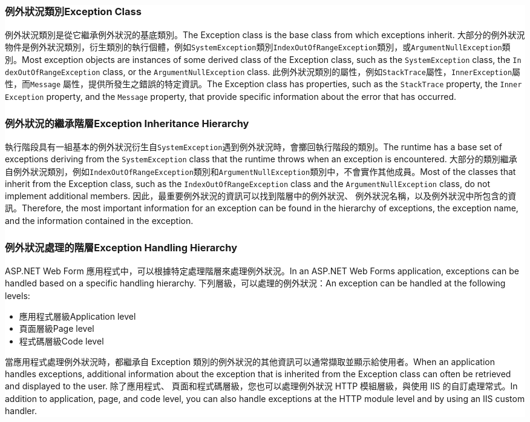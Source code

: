 ### <a name="exception-class"></a><span data-ttu-id="b9ac2-130">例外狀況類別</span><span class="sxs-lookup"><span data-stu-id="b9ac2-130">Exception Class</span></span>

<span data-ttu-id="b9ac2-131">例外狀況類別是從它繼承例外狀況的基底類別。</span><span class="sxs-lookup"><span data-stu-id="b9ac2-131">The Exception class is the base class from which exceptions inherit.</span></span> <span data-ttu-id="b9ac2-132">大部分的例外狀況物件是例外狀況類別，衍生類別的執行個體，例如`SystemException`類別`IndexOutOfRangeException`類別，或`ArgumentNullException`類別。</span><span class="sxs-lookup"><span data-stu-id="b9ac2-132">Most exception objects are instances of some derived class of the Exception class, such as the `SystemException` class, the `IndexOutOfRangeException` class, or the `ArgumentNullException` class.</span></span> <span data-ttu-id="b9ac2-133">此例外狀況類別的屬性，例如`StackTrace`屬性，`InnerException`屬性，而`Message` 屬性，提供所發生之錯誤的特定資訊。</span><span class="sxs-lookup"><span data-stu-id="b9ac2-133">The Exception class has properties, such as the `StackTrace` property, the `InnerException` property, and the `Message` property, that provide specific information about the error that has occurred.</span></span>

### <a name="exception-inheritance-hierarchy"></a><span data-ttu-id="b9ac2-134">例外狀況的繼承階層</span><span class="sxs-lookup"><span data-stu-id="b9ac2-134">Exception Inheritance Hierarchy</span></span>

<span data-ttu-id="b9ac2-135">執行階段具有一組基本的例外狀況衍生自`SystemException`遇到例外狀況時，會擲回執行階段的類別。</span><span class="sxs-lookup"><span data-stu-id="b9ac2-135">The runtime has a base set of exceptions deriving from the `SystemException` class that the runtime throws when an exception is encountered.</span></span> <span data-ttu-id="b9ac2-136">大部分的類別繼承自例外狀況類別，例如`IndexOutOfRangeException`類別和`ArgumentNullException`類別中，不會實作其他成員。</span><span class="sxs-lookup"><span data-stu-id="b9ac2-136">Most of the classes that inherit from the Exception class, such as the `IndexOutOfRangeException` class and the `ArgumentNullException` class, do not implement additional members.</span></span> <span data-ttu-id="b9ac2-137">因此，最重要例外狀況的資訊可以找到階層中的例外狀況、 例外狀況名稱，以及例外狀況中所包含的資訊。</span><span class="sxs-lookup"><span data-stu-id="b9ac2-137">Therefore, the most important information for an exception can be found in the hierarchy of exceptions, the exception name, and the information contained in the exception.</span></span>

### <a name="exception-handling-hierarchy"></a><span data-ttu-id="b9ac2-138">例外狀況處理的階層</span><span class="sxs-lookup"><span data-stu-id="b9ac2-138">Exception Handling Hierarchy</span></span>

<span data-ttu-id="b9ac2-139">ASP.NET Web Form 應用程式中，可以根據特定處理階層來處理例外狀況。</span><span class="sxs-lookup"><span data-stu-id="b9ac2-139">In an ASP.NET Web Forms application, exceptions can be handled based on a specific handling hierarchy.</span></span> <span data-ttu-id="b9ac2-140">下列層級，可以處理的例外狀況：</span><span class="sxs-lookup"><span data-stu-id="b9ac2-140">An exception can be handled at the following levels:</span></span>

- <span data-ttu-id="b9ac2-141">應用程式層級</span><span class="sxs-lookup"><span data-stu-id="b9ac2-141">Application level</span></span>
- <span data-ttu-id="b9ac2-142">頁面層級</span><span class="sxs-lookup"><span data-stu-id="b9ac2-142">Page level</span></span>
- <span data-ttu-id="b9ac2-143">程式碼層級</span><span class="sxs-lookup"><span data-stu-id="b9ac2-143">Code level</span></span>

<span data-ttu-id="b9ac2-144">當應用程式處理例外狀況時，都繼承自 Exception 類別的例外狀況的其他資訊可以通常擷取並顯示給使用者。</span><span class="sxs-lookup"><span data-stu-id="b9ac2-144">When an application handles exceptions, additional information about the exception that is inherited from the Exception class can often be retrieved and displayed to the user.</span></span> <span data-ttu-id="b9ac2-145">除了應用程式、 頁面和程式碼層級，您也可以處理例外狀況 HTTP 模組層級，與使用 IIS 的自訂處理常式。</span><span class="sxs-lookup"><span data-stu-id="b9ac2-145">In addition to application, page, and code level, you can also handle exceptions at the HTTP module level and by using an IIS custom handler.</span></span>
